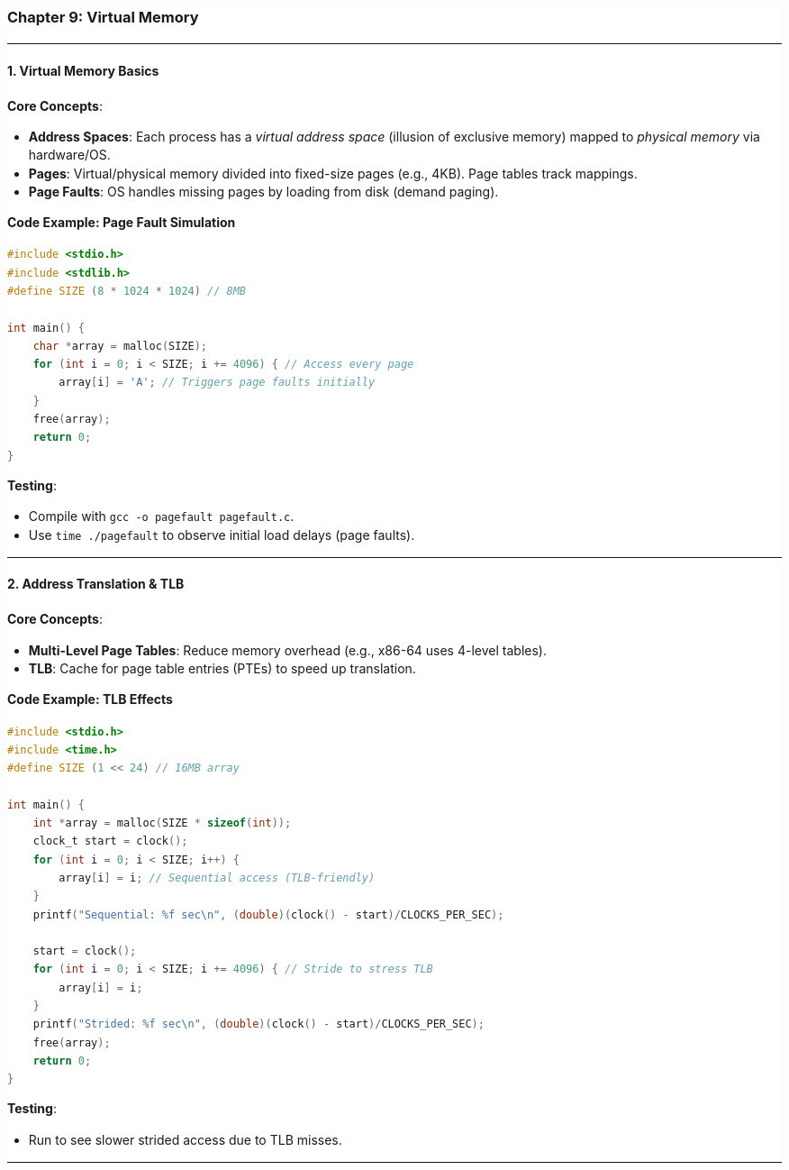 ### Chapter 9: Virtual Memory

---

#### 1. Virtual Memory Basics
**Core Concepts**:
- **Address Spaces**: Each process has a _virtual address space_ (illusion of exclusive memory) mapped to _physical memory_ via hardware/OS.
- **Pages**: Virtual/physical memory divided into fixed-size pages (e.g., 4KB). Page tables track mappings.
- **Page Faults**: OS handles missing pages by loading from disk (demand paging).

**Code Example: Page Fault Simulation**
```c
#include <stdio.h>
#include <stdlib.h>
#define SIZE (8 * 1024 * 1024) // 8MB

int main() {
    char *array = malloc(SIZE);
    for (int i = 0; i < SIZE; i += 4096) { // Access every page
        array[i] = 'A'; // Triggers page faults initially
    }
    free(array);
    return 0;
}
```
**Testing**:
- Compile with `gcc -o pagefault pagefault.c`.
- Use `time ./pagefault` to observe initial load delays (page faults).

---

#### 2. Address Translation & TLB
**Core Concepts**:
- **Multi-Level Page Tables**: Reduce memory overhead (e.g., x86-64 uses 4-level tables).
- **TLB**: Cache for page table entries (PTEs) to speed up translation.

**Code Example: TLB Effects**
```c
#include <stdio.h>
#include <time.h>
#define SIZE (1 << 24) // 16MB array

int main() {
    int *array = malloc(SIZE * sizeof(int));
    clock_t start = clock();
    for (int i = 0; i < SIZE; i++) {
        array[i] = i; // Sequential access (TLB-friendly)
    }
    printf("Sequential: %f sec\n", (double)(clock() - start)/CLOCKS_PER_SEC);

    start = clock();
    for (int i = 0; i < SIZE; i += 4096) { // Stride to stress TLB
        array[i] = i;
    }
    printf("Strided: %f sec\n", (double)(clock() - start)/CLOCKS_PER_SEC);
    free(array);
    return 0;
}
```
**Testing**:
- Run to see slower strided access due to TLB misses.

---